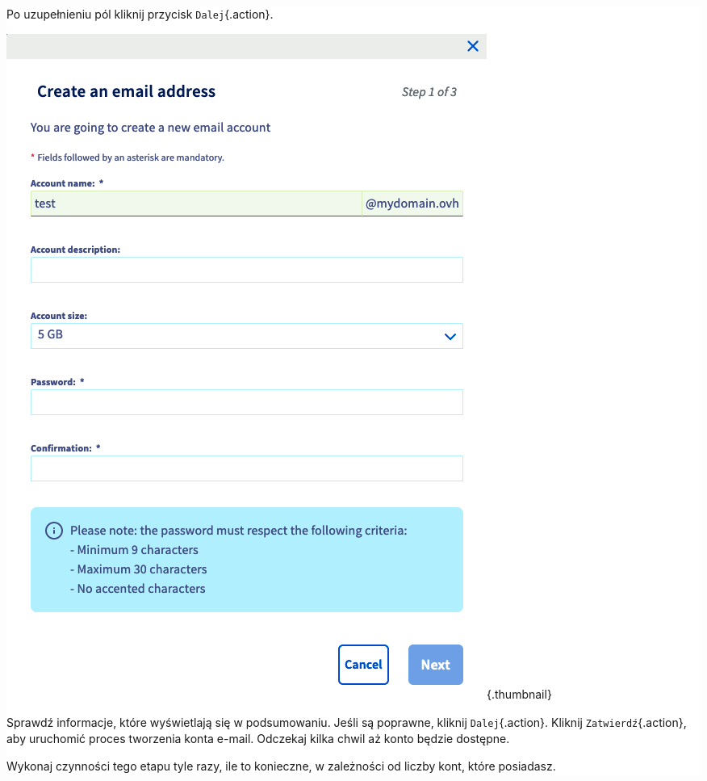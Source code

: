 Po uzupełnieniu pól kliknij przycisk `Dalej`{.action}. 

![E-mail](images/mxplan-creation-legacy-step3.png){.thumbnail}

Sprawdź informacje, które wyświetlają się w podsumowaniu. Jeśli są poprawne, kliknij `Dalej`{.action}. Kliknij `Zatwierdź`{.action}, aby uruchomić proces tworzenia konta e-mail. Odczekaj kilka chwil aż konto będzie dostępne.

Wykonaj czynności tego etapu tyle razy, ile to konieczne, w zależności od liczby kont, które posiadasz.
